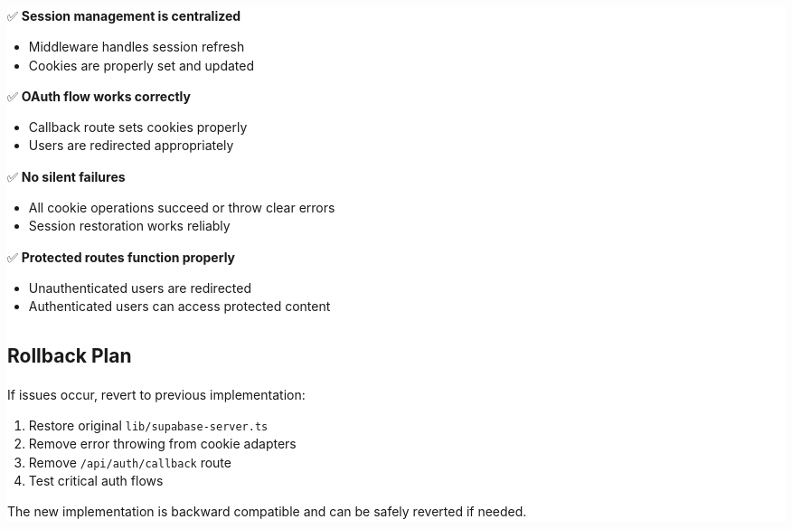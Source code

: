 ✅ **Session management is centralized**
- Middleware handles session refresh
- Cookies are properly set and updated

✅ **OAuth flow works correctly**
- Callback route sets cookies properly
- Users are redirected appropriately

✅ **No silent failures**
- All cookie operations succeed or throw clear errors
- Session restoration works reliably

✅ **Protected routes function properly**
- Unauthenticated users are redirected
- Authenticated users can access protected content

## Rollback Plan

If issues occur, revert to previous implementation:

1. Restore original `lib/supabase-server.ts`
2. Remove error throwing from cookie adapters
3. Remove `/api/auth/callback` route
4. Test critical auth flows

The new implementation is backward compatible and can be safely reverted if needed.